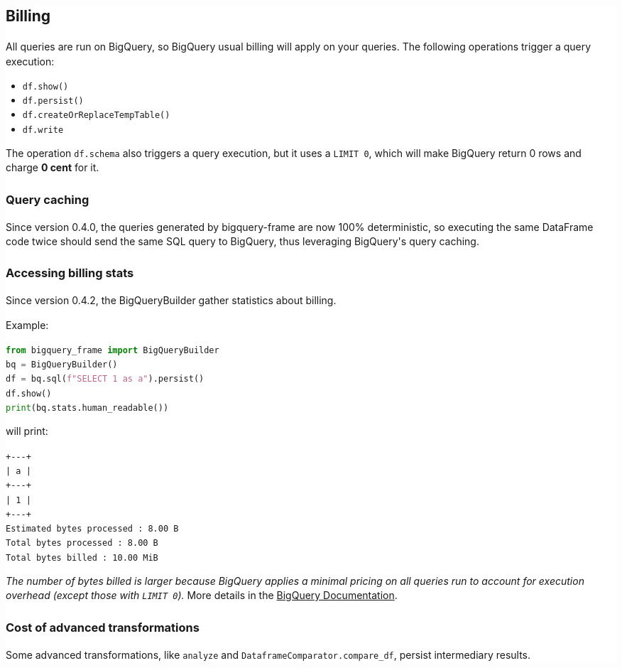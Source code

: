 
## Billing

All queries are run on BigQuery, so BigQuery usual billing will apply on your queries. 
The following operations trigger a query execution: 

- `df.show()`
- `df.persist()`
- `df.createOrReplaceTempTable()`
- `df.write`

The operation `df.schema` also triggers a query execution, but it uses a `LIMIT 0`, which will make BigQuery return 
0 rows and charge **0 cent** for it.

### Query caching

Since version 0.4.0, the queries generated by bigquery-frame are now 100% deterministic, so executing the same
DataFrame code twice should send the same SQL query to BigQuery, thus leveraging BigQuery's query caching.

### Accessing billing stats
Since version 0.4.2, the BigQueryBuilder gather statistics about billing.

Example:
```python
from bigquery_frame import BigQueryBuilder
bq = BigQueryBuilder()
df = bq.sql(f"SELECT 1 as a").persist()
df.show()
print(bq.stats.human_readable())
```
will print:
```
+---+
| a |
+---+
| 1 |
+---+
Estimated bytes processed : 8.00 B
Total bytes processed : 8.00 B
Total bytes billed : 10.00 MiB
```
_The number of bytes billed is larger because BigQuery applies a minimal pricing on all queries run 
to account for execution overhead (except those with `LIMIT 0`)._
More details in the [BigQuery Documentation](https://cloud.google.com/bigquery/pricing#on_demand_pricing).

### Cost of advanced transformations 
Some advanced transformations, like `analyze` and `DataframeComparator.compare_df`, persist intermediary results.
